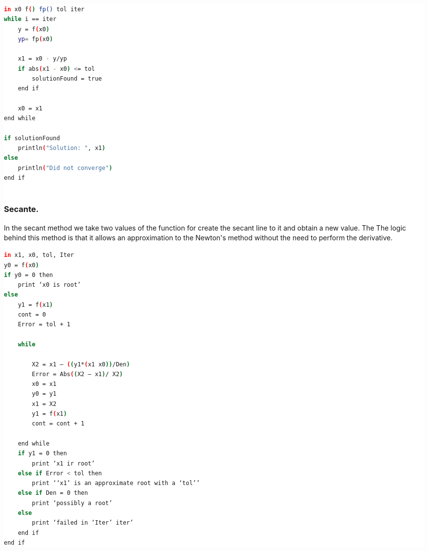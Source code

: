 ```bash
in x0 f() fp() tol iter
while i == iter
    y = f(x0)
    yp= fp(x0)

    x1 = x0 - y/yp
    if abs(x1 - x0) <= tol 
        solutionFound = true
    end if

    x0 = x1                   
end while

if solutionFound
    println("Solution: ", x1)
else
    println("Did not converge")
end if
            
``` 
        
### Secante.
In the secant method we take two values ​​of the function for
create the secant line to it and obtain a new value. The
The logic behind this method is that it allows an approximation to the
Newton's method without the need to perform the derivative.

```bash
in x1, x0, tol, Iter
y0 = f(x0)
if y0 = 0 then
    print ‘x0 is root’
else
    y1 = f(x1)
    cont = 0
    Error = tol + 1

    while

        X2 = x1 – ((y1*(x1 x0))/Den)
        Error = Abs((X2 – x1)/ X2)
        x0 = x1
        y0 = y1
        x1 = X2
        y1 = f(x1)
        cont = cont + 1

    end while
    if y1 = 0 then
        print ‘x1 ir root’
    else if Error < tol then
        print ‘‘x1’ is an approximate root with a ‘tol’’
    else if Den = 0 then
        print ‘possibly a root’
    else
        print ‘failed in ‘Iter’ iter’
    end if
end if 
``` 
        
